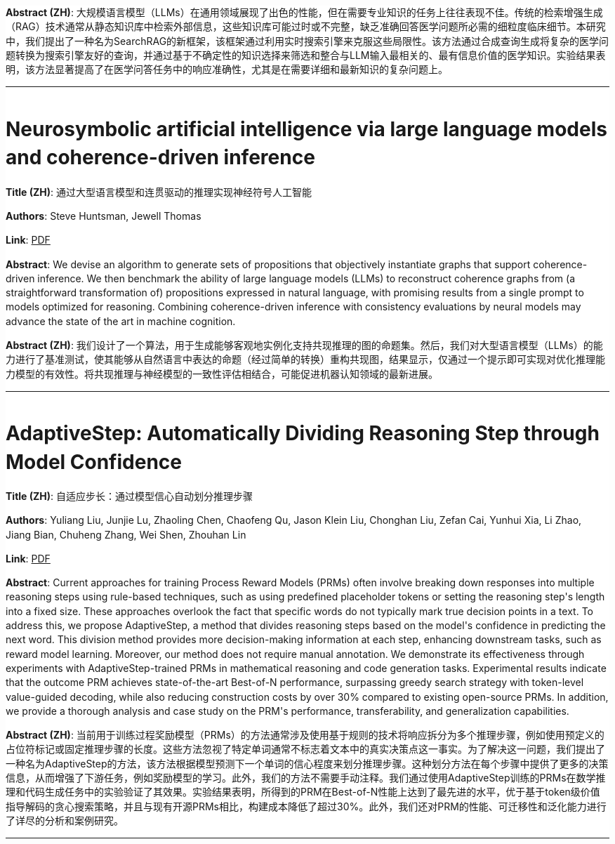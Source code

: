 **Abstract (ZH)**: 大规模语言模型（LLMs）在通用领域展现了出色的性能，但在需要专业知识的任务上往往表现不佳。传统的检索增强生成（RAG）技术通常从静态知识库中检索外部信息，这些知识库可能过时或不完整，缺乏准确回答医学问题所必需的细粒度临床细节。本研究中，我们提出了一种名为SearchRAG的新框架，该框架通过利用实时搜索引擎来克服这些局限性。该方法通过合成查询生成将复杂的医学问题转换为搜索引擎友好的查询，并通过基于不确定性的知识选择来筛选和整合与LLM输入最相关的、最有信息价值的医学知识。实验结果表明，该方法显著提高了在医学问答任务中的响应准确性，尤其是在需要详细和最新知识的复杂问题上。 

---
# Neurosymbolic artificial intelligence via large language models and coherence-driven inference 

**Title (ZH)**: 通过大型语言模型和连贯驱动的推理实现神经符号人工智能 

**Authors**: Steve Huntsman, Jewell Thomas  

**Link**: [PDF](https://arxiv.org/pdf/2502.13953)  

**Abstract**: We devise an algorithm to generate sets of propositions that objectively instantiate graphs that support coherence-driven inference. We then benchmark the ability of large language models (LLMs) to reconstruct coherence graphs from (a straightforward transformation of) propositions expressed in natural language, with promising results from a single prompt to models optimized for reasoning. Combining coherence-driven inference with consistency evaluations by neural models may advance the state of the art in machine cognition. 

**Abstract (ZH)**: 我们设计了一个算法，用于生成能够客观地实例化支持共现推理的图的命题集。然后，我们对大型语言模型（LLMs）的能力进行了基准测试，使其能够从自然语言中表达的命题（经过简单的转换）重构共现图，结果显示，仅通过一个提示即可实现对优化推理能力模型的有效性。将共现推理与神经模型的一致性评估相结合，可能促进机器认知领域的最新进展。 

---
# AdaptiveStep: Automatically Dividing Reasoning Step through Model Confidence 

**Title (ZH)**: 自适应步长：通过模型信心自动划分推理步骤 

**Authors**: Yuliang Liu, Junjie Lu, Zhaoling Chen, Chaofeng Qu, Jason Klein Liu, Chonghan Liu, Zefan Cai, Yunhui Xia, Li Zhao, Jiang Bian, Chuheng Zhang, Wei Shen, Zhouhan Lin  

**Link**: [PDF](https://arxiv.org/pdf/2502.13943)  

**Abstract**: Current approaches for training Process Reward Models (PRMs) often involve breaking down responses into multiple reasoning steps using rule-based techniques, such as using predefined placeholder tokens or setting the reasoning step's length into a fixed size. These approaches overlook the fact that specific words do not typically mark true decision points in a text. To address this, we propose AdaptiveStep, a method that divides reasoning steps based on the model's confidence in predicting the next word. This division method provides more decision-making information at each step, enhancing downstream tasks, such as reward model learning. Moreover, our method does not require manual annotation. We demonstrate its effectiveness through experiments with AdaptiveStep-trained PRMs in mathematical reasoning and code generation tasks. Experimental results indicate that the outcome PRM achieves state-of-the-art Best-of-N performance, surpassing greedy search strategy with token-level value-guided decoding, while also reducing construction costs by over 30% compared to existing open-source PRMs. In addition, we provide a thorough analysis and case study on the PRM's performance, transferability, and generalization capabilities. 

**Abstract (ZH)**: 当前用于训练过程奖励模型（PRMs）的方法通常涉及使用基于规则的技术将响应拆分为多个推理步骤，例如使用预定义的占位符标记或固定推理步骤的长度。这些方法忽视了特定单词通常不标志着文本中的真实决策点这一事实。为了解决这一问题，我们提出了一种名为AdaptiveStep的方法，该方法根据模型预测下一个单词的信心程度来划分推理步骤。这种划分方法在每个步骤中提供了更多的决策信息，从而增强了下游任务，例如奖励模型的学习。此外，我们的方法不需要手动注释。我们通过使用AdaptiveStep训练的PRMs在数学推理和代码生成任务中的实验验证了其效果。实验结果表明，所得到的PRM在Best-of-N性能上达到了最先进的水平，优于基于token级价值指导解码的贪心搜索策略，并且与现有开源PRMs相比，构建成本降低了超过30%。此外，我们还对PRM的性能、可迁移性和泛化能力进行了详尽的分析和案例研究。 

---